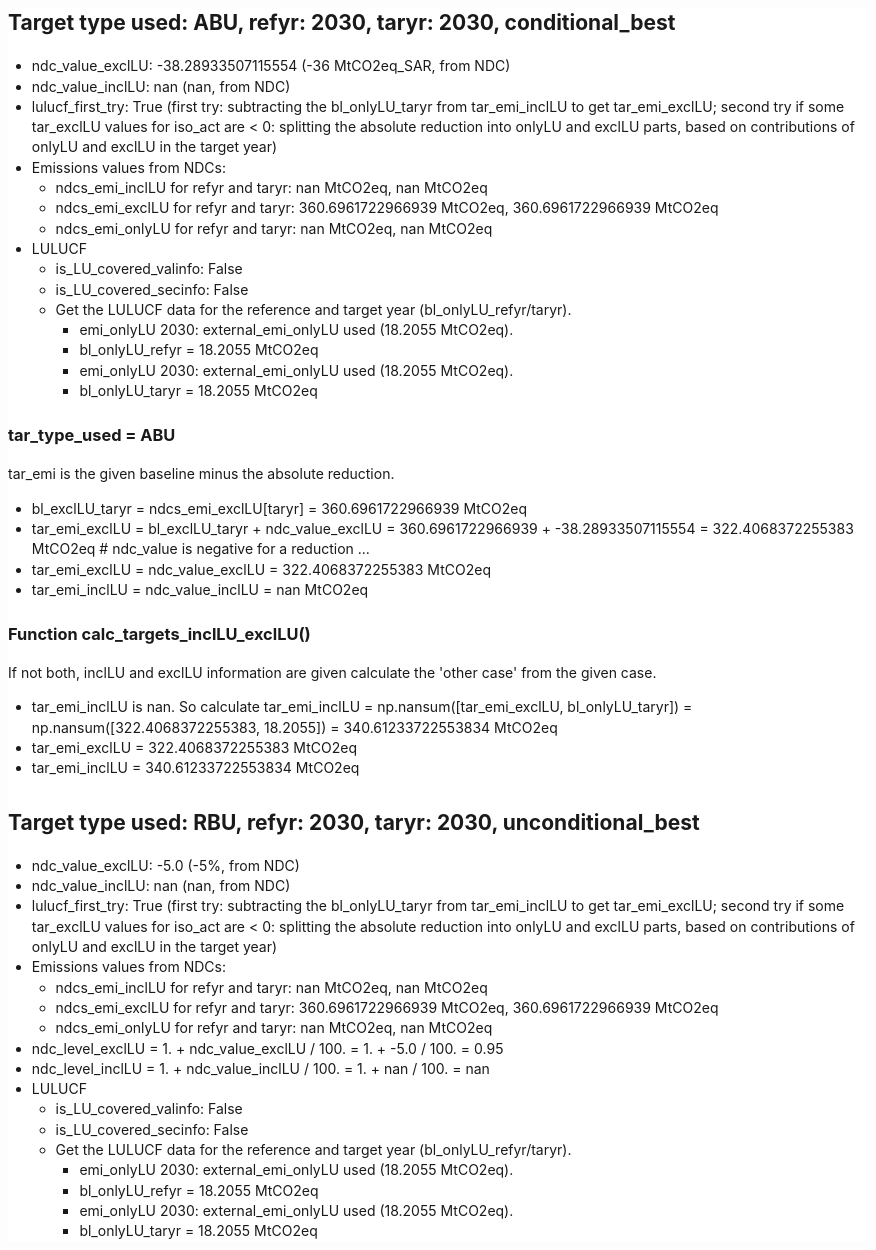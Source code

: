 

## Target type used: ABU, refyr: 2030, taryr: 2030, conditional_best
- ndc_value_exclLU: -38.28933507115554 (-36 MtCO2eq_SAR, from NDC)
- ndc_value_inclLU: nan (nan, from NDC)
- lulucf_first_try: True
(first try: subtracting the bl_onlyLU_taryr from tar_emi_inclLU to get tar_emi_exclLU;
second try if some tar_exclLU values for iso_act are < 0: splitting the absolute reduction into onlyLU and exclLU parts, based on contributions of onlyLU and exclLU in the target year)
- Emissions values from NDCs:
  - ndcs_emi_inclLU for refyr and taryr: nan MtCO2eq, nan MtCO2eq
  - ndcs_emi_exclLU for refyr and taryr: 360.6961722966939 MtCO2eq, 360.6961722966939 MtCO2eq
  - ndcs_emi_onlyLU for refyr and taryr: nan MtCO2eq, nan MtCO2eq
- LULUCF
  - is_LU_covered_valinfo: False
  - is_LU_covered_secinfo: False
  - Get the LULUCF data for the reference and target year (bl_onlyLU_refyr/taryr).
    - emi_onlyLU 2030: external_emi_onlyLU used (18.2055 MtCO2eq).
    - bl_onlyLU_refyr = 18.2055 MtCO2eq
    - emi_onlyLU 2030: external_emi_onlyLU used (18.2055 MtCO2eq).
    - bl_onlyLU_taryr = 18.2055 MtCO2eq
### tar_type_used = ABU
tar_emi is the given baseline minus the absolute reduction.
- bl_exclLU_taryr = ndcs_emi_exclLU[taryr] = 360.6961722966939 MtCO2eq
- tar_emi_exclLU = bl_exclLU_taryr + ndc_value_exclLU = 360.6961722966939 + -38.28933507115554 = 322.4068372255383 MtCO2eq # ndc_value is negative for a reduction ...
- tar_emi_exclLU = ndc_value_exclLU = 322.4068372255383 MtCO2eq
- tar_emi_inclLU = ndc_value_inclLU = nan MtCO2eq
### Function calc_targets_inclLU_exclLU()
If not both, inclLU and exclLU information are given calculate the 'other case' from the given case.
- tar_emi_inclLU is nan. So calculate tar_emi_inclLU = np.nansum([tar_emi_exclLU, bl_onlyLU_taryr]) = np.nansum([322.4068372255383, 18.2055]) = 340.61233722553834 MtCO2eq
- tar_emi_exclLU = 322.4068372255383 MtCO2eq
- tar_emi_inclLU = 340.61233722553834 MtCO2eq



## Target type used: RBU, refyr: 2030, taryr: 2030, unconditional_best
- ndc_value_exclLU: -5.0 (-5%, from NDC)
- ndc_value_inclLU: nan (nan, from NDC)
- lulucf_first_try: True
(first try: subtracting the bl_onlyLU_taryr from tar_emi_inclLU to get tar_emi_exclLU;
second try if some tar_exclLU values for iso_act are < 0: splitting the absolute reduction into onlyLU and exclLU parts, based on contributions of onlyLU and exclLU in the target year)
- Emissions values from NDCs:
  - ndcs_emi_inclLU for refyr and taryr: nan MtCO2eq, nan MtCO2eq
  - ndcs_emi_exclLU for refyr and taryr: 360.6961722966939 MtCO2eq, 360.6961722966939 MtCO2eq
  - ndcs_emi_onlyLU for refyr and taryr: nan MtCO2eq, nan MtCO2eq
- ndc_level_exclLU = 1. + ndc_value_exclLU / 100. = 1. + -5.0 / 100. = 0.95
- ndc_level_inclLU = 1. + ndc_value_inclLU / 100. = 1. + nan / 100. = nan
- LULUCF
  - is_LU_covered_valinfo: False
  - is_LU_covered_secinfo: False
  - Get the LULUCF data for the reference and target year (bl_onlyLU_refyr/taryr).
    - emi_onlyLU 2030: external_emi_onlyLU used (18.2055 MtCO2eq).
    - bl_onlyLU_refyr = 18.2055 MtCO2eq
    - emi_onlyLU 2030: external_emi_onlyLU used (18.2055 MtCO2eq).
    - bl_onlyLU_taryr = 18.2055 MtCO2eq